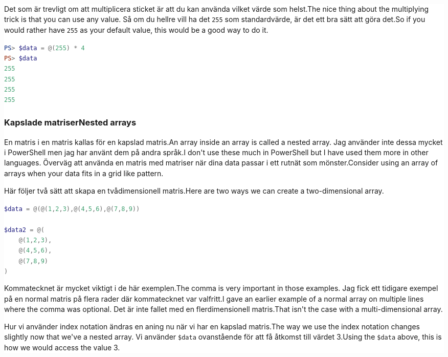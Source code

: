 <span data-ttu-id="f9a55-403">Det som är trevligt om att multiplicera sticket är att du kan använda vilket värde som helst.</span><span class="sxs-lookup"><span data-stu-id="f9a55-403">The nice thing about the multiplying trick is that you can use any value.</span></span> <span data-ttu-id="f9a55-404">Så om du hellre vill ha det `255` som standardvärde, är det ett bra sätt att göra det.</span><span class="sxs-lookup"><span data-stu-id="f9a55-404">So if you would rather have `255` as your default value, this would be a good way to do it.</span></span>

```powershell
PS> $data = @(255) * 4
PS> $data
255
255
255
255
```

### <a name="nested-arrays"></a><span data-ttu-id="f9a55-405">Kapslade matriser</span><span class="sxs-lookup"><span data-stu-id="f9a55-405">Nested arrays</span></span>

<span data-ttu-id="f9a55-406">En matris i en matris kallas för en kapslad matris.</span><span class="sxs-lookup"><span data-stu-id="f9a55-406">An array inside an array is called a nested array.</span></span> <span data-ttu-id="f9a55-407">Jag använder inte dessa mycket i PowerShell men jag har använt dem på andra språk.</span><span class="sxs-lookup"><span data-stu-id="f9a55-407">I don't use these much in PowerShell but I have used them more in other languages.</span></span> <span data-ttu-id="f9a55-408">Överväg att använda en matris med matriser när dina data passar i ett rutnät som mönster.</span><span class="sxs-lookup"><span data-stu-id="f9a55-408">Consider using an array of arrays when your data fits in a grid like pattern.</span></span>

<span data-ttu-id="f9a55-409">Här följer två sätt att skapa en tvådimensionell matris.</span><span class="sxs-lookup"><span data-stu-id="f9a55-409">Here are two ways we can create a two-dimensional array.</span></span>

```powershell
$data = @(@(1,2,3),@(4,5,6),@(7,8,9))

$data2 = @(
    @(1,2,3),
    @(4,5,6),
    @(7,8,9)
)
```

<span data-ttu-id="f9a55-410">Kommatecknet är mycket viktigt i de här exemplen.</span><span class="sxs-lookup"><span data-stu-id="f9a55-410">The comma is very important in those examples.</span></span> <span data-ttu-id="f9a55-411">Jag fick ett tidigare exempel på en normal matris på flera rader där kommatecknet var valfritt.</span><span class="sxs-lookup"><span data-stu-id="f9a55-411">I gave an earlier example of a normal array on multiple lines where the comma was optional.</span></span> <span data-ttu-id="f9a55-412">Det är inte fallet med en flerdimensionell matris.</span><span class="sxs-lookup"><span data-stu-id="f9a55-412">That isn't the case with a multi-dimensional array.</span></span>

<span data-ttu-id="f9a55-413">Hur vi använder index notation ändras en aning nu när vi har en kapslad matris.</span><span class="sxs-lookup"><span data-stu-id="f9a55-413">The way we use the index notation changes slightly now that we've a nested array.</span></span> <span data-ttu-id="f9a55-414">Vi använder `$data` ovanstående för att få åtkomst till värdet 3.</span><span class="sxs-lookup"><span data-stu-id="f9a55-414">Using the `$data` above, this is how we would access the value 3.</span></span>
